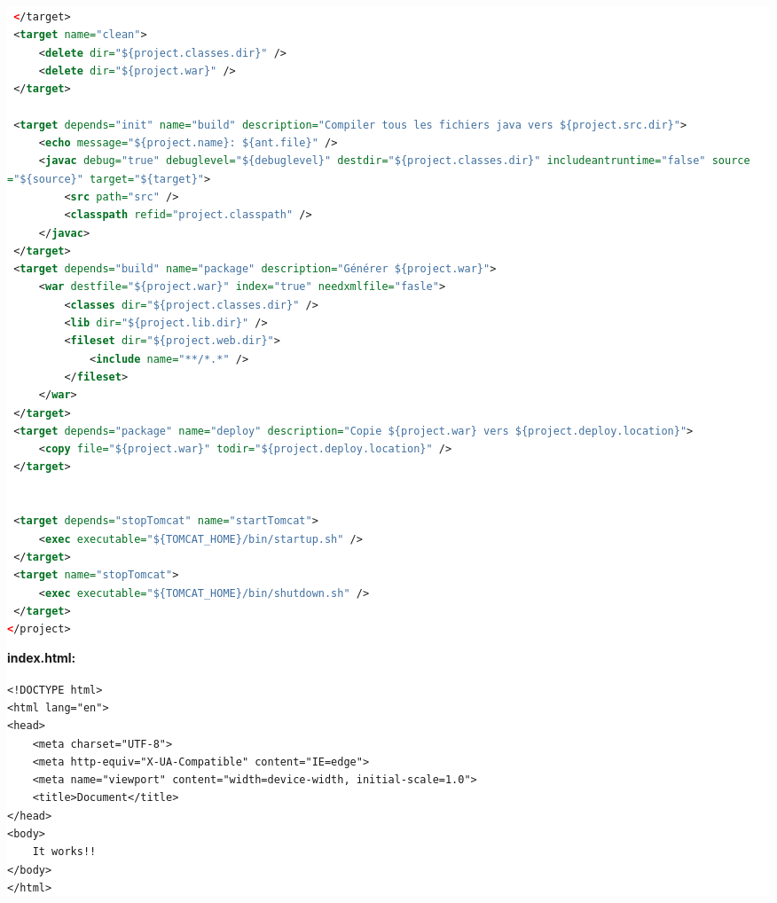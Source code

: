    ```xml
   	</target>
   	<target name="clean">
   		<delete dir="${project.classes.dir}" />
   		<delete dir="${project.war}" />
   	</target>
   
   	<target depends="init" name="build" description="Compiler tous les fichiers java vers ${project.src.dir}">
   		<echo message="${project.name}: ${ant.file}" />
   		<javac debug="true" debuglevel="${debuglevel}" destdir="${project.classes.dir}" includeantruntime="false" source="${source}" target="${target}">
   			<src path="src" />
   			<classpath refid="project.classpath" />
   		</javac>
   	</target>
   	<target depends="build" name="package" description="Générer ${project.war}">
   		<war destfile="${project.war}" index="true" needxmlfile="fasle">
   			<classes dir="${project.classes.dir}" />
   			<lib dir="${project.lib.dir}" />
   			<fileset dir="${project.web.dir}">
   				<include name="**/*.*" />
   			</fileset>
   		</war>
   	</target>
   	<target depends="package" name="deploy" description="Copie ${project.war} vers ${project.deploy.location}">
   		<copy file="${project.war}" todir="${project.deploy.location}" />
   	</target>
   
   
   	<target depends="stopTomcat" name="startTomcat">
   		<exec executable="${TOMCAT_HOME}/bin/startup.sh" />
   	</target>
   	<target name="stopTomcat">
   		<exec executable="${TOMCAT_HOME}/bin/shutdown.sh" />
   	</target>
   </project>
   ```

   __index.html:__

   ```
   <!DOCTYPE html>
   <html lang="en">
   <head>
       <meta charset="UTF-8">
       <meta http-equiv="X-UA-Compatible" content="IE=edge">
       <meta name="viewport" content="width=device-width, initial-scale=1.0">
       <title>Document</title>
   </head>
   <body>
       It works!!
   </body>
   </html>
   ```
